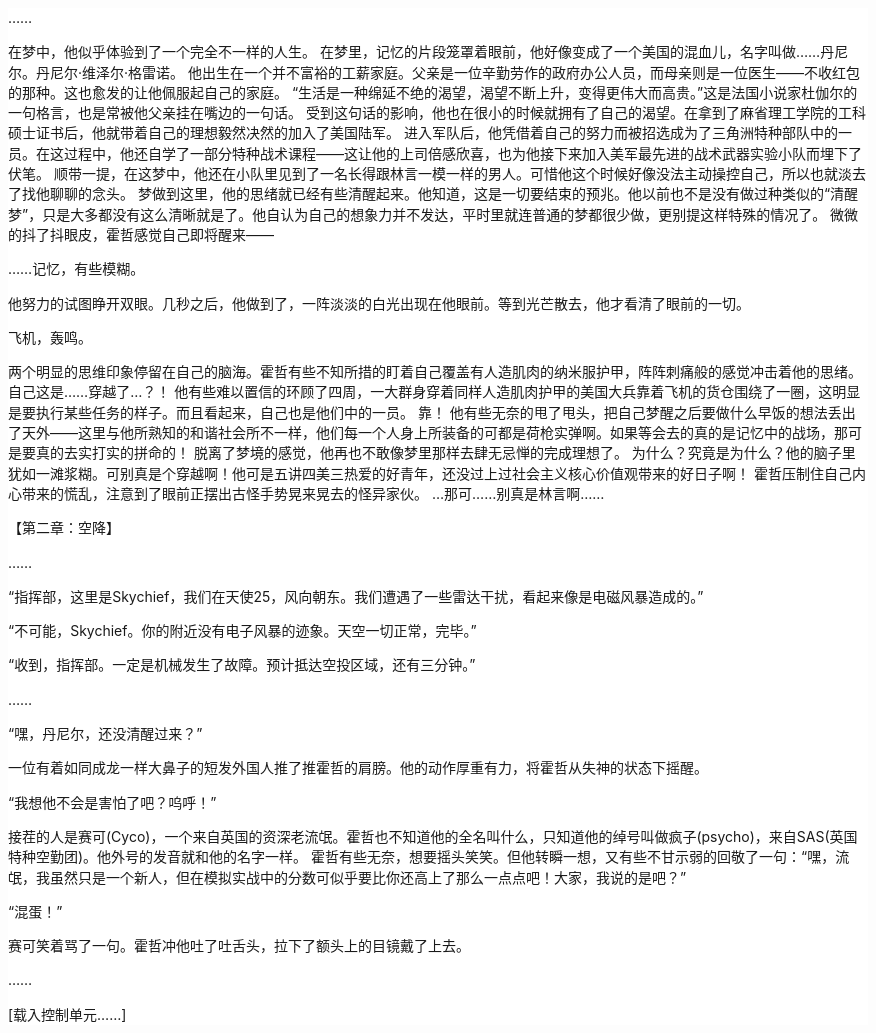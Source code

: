   ……

  在梦中，他似乎体验到了一个完全不一样的人生。
  在梦里，记忆的片段笼罩着眼前，他好像变成了一个美国的混血儿，名字叫做……丹尼尔。丹尼尔·维泽尔·格雷诺。
  他出生在一个并不富裕的工薪家庭。父亲是一位辛勤劳作的政府办公人员，而母亲则是一位医生——不收红包的那种。这也愈发的让他佩服起自己的家庭。
  “生活是一种绵延不绝的渴望，渴望不断上升，变得更伟大而高贵。”这是法国小说家杜伽尔的一句格言，也是常被他父亲挂在嘴边的一句话。
  受到这句话的影响，他也在很小的时候就拥有了自己的渴望。在拿到了麻省理工学院的工科硕士证书后，他就带着自己的理想毅然决然的加入了美国陆军。
  进入军队后，他凭借着自己的努力而被招选成为了三角洲特种部队中的一员。在这过程中，他还自学了一部分特种战术课程——这让他的上司倍感欣喜，也为他接下来加入美军最先进的战术武器实验小队而埋下了伏笔。
  顺带一提，在这梦中，他还在小队里见到了一名长得跟林言一模一样的男人。可惜他这个时候好像没法主动操控自己，所以也就淡去了找他聊聊的念头。
  梦做到这里，他的思绪就已经有些清醒起来。他知道，这是一切要结束的预兆。他以前也不是没有做过种类似的“清醒梦”，只是大多都没有这么清晰就是了。他自认为自己的想象力并不发达，平时里就连普通的梦都很少做，更别提这样特殊的情况了。
  微微的抖了抖眼皮，霍哲感觉自己即将醒来——

  ……记忆，有些模糊。

  他努力的试图睁开双眼。几秒之后，他做到了，一阵淡淡的白光出现在他眼前。等到光芒散去，他才看清了眼前的一切。

  飞机，轰鸣。

  两个明显的思维印象停留在自己的脑海。霍哲有些不知所措的盯着自己覆盖有人造肌肉的纳米服护甲，阵阵刺痛般的感觉冲击着他的思绪。
  自己这是……穿越了…？！
  他有些难以置信的环顾了四周，一大群身穿着同样人造肌肉护甲的美国大兵靠着飞机的货仓围绕了一圈，这明显是要执行某些任务的样子。而且看起来，自己也是他们中的一员。
  靠！
  他有些无奈的甩了甩头，把自己梦醒之后要做什么早饭的想法丢出了天外——这里与他所熟知的和谐社会所不一样，他们每一个人身上所装备的可都是荷枪实弹啊。如果等会去的真的是记忆中的战场，那可是要真的去实打实的拼命的！
  脱离了梦境的感觉，他再也不敢像梦里那样去肆无忌惮的完成理想了。
  为什么？究竟是为什么？他的脑子里犹如一滩浆糊。可别真是个穿越啊！他可是五讲四美三热爱的好青年，还没过上过社会主义核心价值观带来的好日子啊！
  霍哲压制住自己内心带来的慌乱，注意到了眼前正摆出古怪手势晃来晃去的怪异家伙。
  …那可……别真是林言啊……



  【第二章：空降】

  ……

  “指挥部，这里是Skychief，我们在天使25，风向朝东。我们遭遇了一些雷达干扰，看起来像是电磁风暴造成的。”

  “不可能，Skychief。你的附近没有电子风暴的迹象。天空一切正常，完毕。”

  “收到，指挥部。一定是机械发生了故障。预计抵达空投区域，还有三分钟。”

  ……

  “嘿，丹尼尔，还没清醒过来？”

  一位有着如同成龙一样大鼻子的短发外国人推了推霍哲的肩膀。他的动作厚重有力，将霍哲从失神的状态下摇醒。

  “我想他不会是害怕了吧？呜呼！”

  接茬的人是赛可(Cyco)，一个来自英国的资深老流氓。霍哲也不知道他的全名叫什么，只知道他的绰号叫做疯子(psycho)，来自SAS(英国特种空勤团)。他外号的发音就和他的名字一样。
  霍哲有些无奈，想要摇头笑笑。但他转瞬一想，又有些不甘示弱的回敬了一句：“嘿，流氓，我虽然只是一个新人，但在模拟实战中的分数可似乎要比你还高上了那么一点点吧！大家，我说的是吧？”

  “混蛋！”

  赛可笑着骂了一句。霍哲冲他吐了吐舌头，拉下了额头上的目镜戴了上去。

  ……

  [载入控制单元……]

